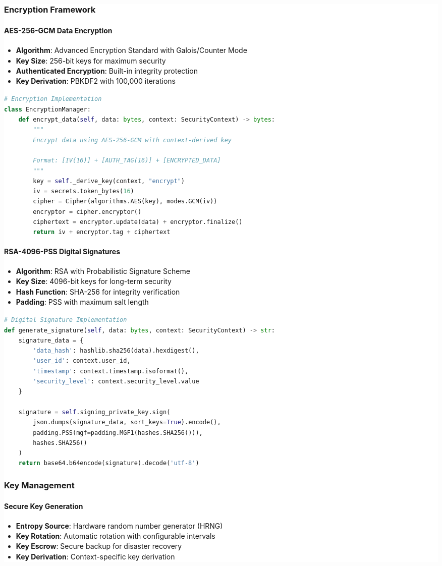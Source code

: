 ### Encryption Framework

#### AES-256-GCM Data Encryption
- **Algorithm**: Advanced Encryption Standard with Galois/Counter Mode
- **Key Size**: 256-bit keys for maximum security
- **Authenticated Encryption**: Built-in integrity protection
- **Key Derivation**: PBKDF2 with 100,000 iterations

```python
# Encryption Implementation
class EncryptionManager:
    def encrypt_data(self, data: bytes, context: SecurityContext) -> bytes:
        """
        Encrypt data using AES-256-GCM with context-derived key
        
        Format: [IV(16)] + [AUTH_TAG(16)] + [ENCRYPTED_DATA]
        """
        key = self._derive_key(context, "encrypt")
        iv = secrets.token_bytes(16)
        cipher = Cipher(algorithms.AES(key), modes.GCM(iv))
        encryptor = cipher.encryptor()
        ciphertext = encryptor.update(data) + encryptor.finalize()
        return iv + encryptor.tag + ciphertext
```

#### RSA-4096-PSS Digital Signatures
- **Algorithm**: RSA with Probabilistic Signature Scheme
- **Key Size**: 4096-bit keys for long-term security
- **Hash Function**: SHA-256 for integrity verification
- **Padding**: PSS with maximum salt length

```python
# Digital Signature Implementation
def generate_signature(self, data: bytes, context: SecurityContext) -> str:
    signature_data = {
        'data_hash': hashlib.sha256(data).hexdigest(),
        'user_id': context.user_id,
        'timestamp': context.timestamp.isoformat(),
        'security_level': context.security_level.value
    }
    
    signature = self.signing_private_key.sign(
        json.dumps(signature_data, sort_keys=True).encode(),
        padding.PSS(mgf=padding.MGF1(hashes.SHA256())),
        hashes.SHA256()
    )
    return base64.b64encode(signature).decode('utf-8')
```

### Key Management

#### Secure Key Generation
- **Entropy Source**: Hardware random number generator (HRNG)
- **Key Rotation**: Automatic rotation with configurable intervals
- **Key Escrow**: Secure backup for disaster recovery
- **Key Derivation**: Context-specific key derivation
